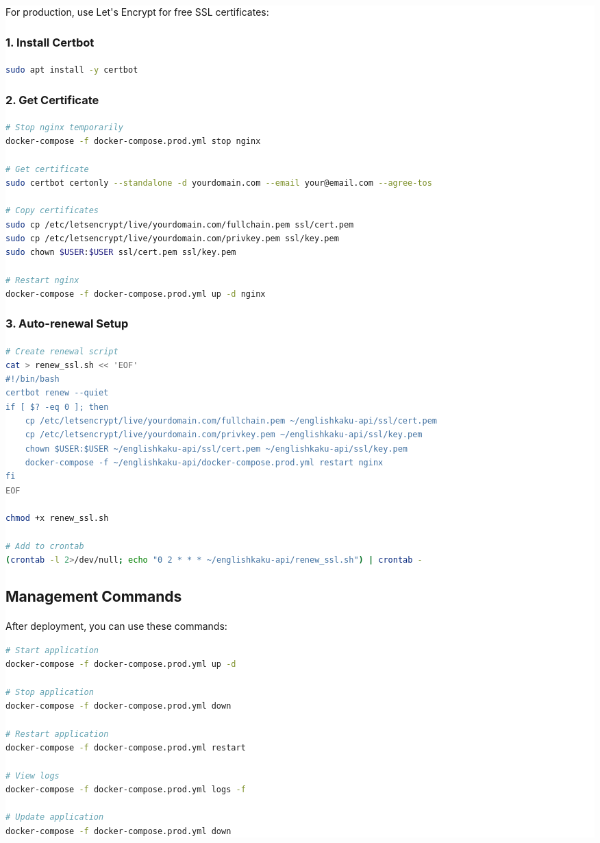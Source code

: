 For production, use Let's Encrypt for free SSL certificates:

### 1. Install Certbot

```bash
sudo apt install -y certbot
```

### 2. Get Certificate

```bash
# Stop nginx temporarily
docker-compose -f docker-compose.prod.yml stop nginx

# Get certificate
sudo certbot certonly --standalone -d yourdomain.com --email your@email.com --agree-tos

# Copy certificates
sudo cp /etc/letsencrypt/live/yourdomain.com/fullchain.pem ssl/cert.pem
sudo cp /etc/letsencrypt/live/yourdomain.com/privkey.pem ssl/key.pem
sudo chown $USER:$USER ssl/cert.pem ssl/key.pem

# Restart nginx
docker-compose -f docker-compose.prod.yml up -d nginx
```

### 3. Auto-renewal Setup

```bash
# Create renewal script
cat > renew_ssl.sh << 'EOF'
#!/bin/bash
certbot renew --quiet
if [ $? -eq 0 ]; then
    cp /etc/letsencrypt/live/yourdomain.com/fullchain.pem ~/englishkaku-api/ssl/cert.pem
    cp /etc/letsencrypt/live/yourdomain.com/privkey.pem ~/englishkaku-api/ssl/key.pem
    chown $USER:$USER ~/englishkaku-api/ssl/cert.pem ~/englishkaku-api/ssl/key.pem
    docker-compose -f ~/englishkaku-api/docker-compose.prod.yml restart nginx
fi
EOF

chmod +x renew_ssl.sh

# Add to crontab
(crontab -l 2>/dev/null; echo "0 2 * * * ~/englishkaku-api/renew_ssl.sh") | crontab -
```

## Management Commands

After deployment, you can use these commands:

```bash
# Start application
docker-compose -f docker-compose.prod.yml up -d

# Stop application
docker-compose -f docker-compose.prod.yml down

# Restart application
docker-compose -f docker-compose.prod.yml restart

# View logs
docker-compose -f docker-compose.prod.yml logs -f

# Update application
docker-compose -f docker-compose.prod.yml down
```